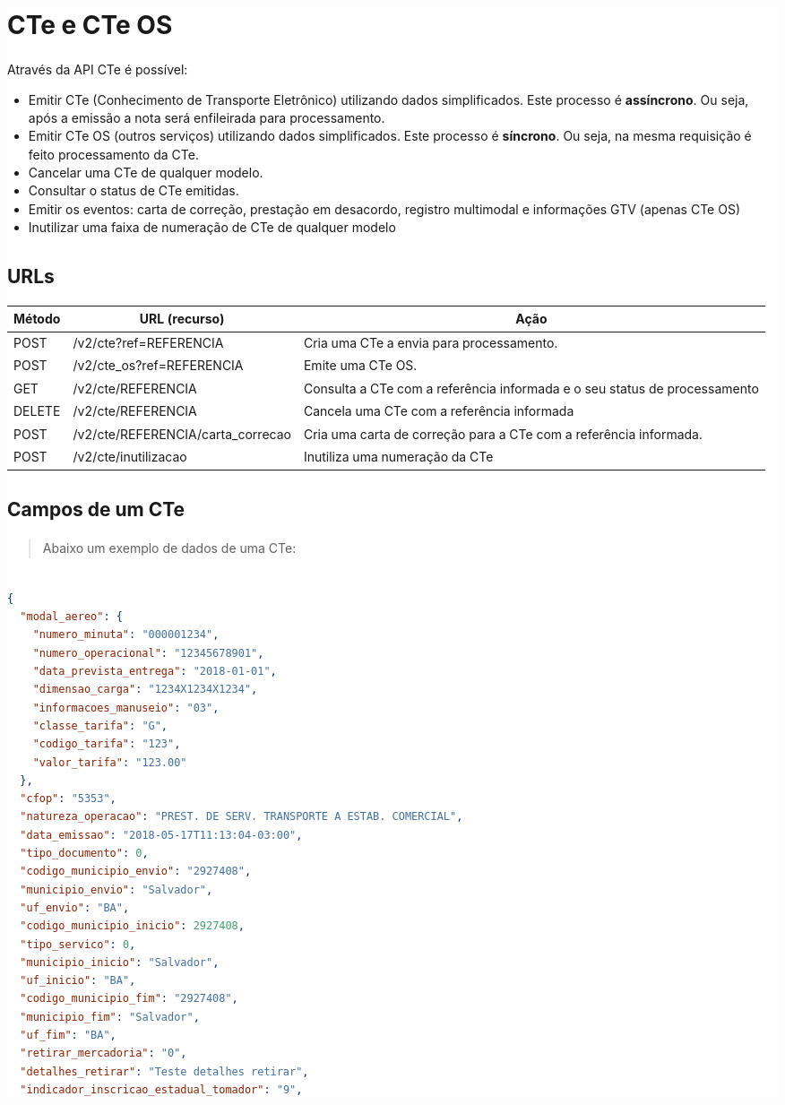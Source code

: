 
# CTe e CTe OS


Através da API CTe é possível:

* Emitir CTe (Conhecimento de Transporte Eletrônico) utilizando dados simplificados. Este processo é **assíncrono**. Ou seja, após a emissão a nota será enfileirada para processamento.
* Emitir CTe OS (outros serviços) utilizando dados simplificados. Este processo é **síncrono**. Ou seja, na mesma requisição é feito processamento da CTe.
* Cancelar uma CTe de qualquer modelo.
* Consultar o status de CTe emitidas.
* Emitir os eventos: carta de correção, prestação em desacordo, registro multimodal e informações GTV (apenas CTe OS)
* Inutilizar uma faixa de numeração de CTe de qualquer modelo

## URLs


Método | URL (recurso) | Ação
-------|-------|-----
POST |	/v2/cte?ref=REFERENCIA	| Cria uma CTe a envia para processamento.
POST |	/v2/cte_os?ref=REFERENCIA	| Emite uma CTe OS.
GET	 | /v2/cte/REFERENCIA	| Consulta a CTe com a referência informada e o seu status de processamento
DELETE |	/v2/cte/REFERENCIA	| Cancela uma CTe com a referência informada
POST |	/v2/cte/REFERENCIA/carta_correcao	| Cria uma carta de correção para a CTe com a referência informada.
POST |	/v2/cte/inutilizacao	| Inutiliza uma numeração da CTe

## Campos de um CTe

> Abaixo um exemplo de dados de uma CTe:

```json

{
  "modal_aereo": {
    "numero_minuta": "000001234",
    "numero_operacional": "12345678901",
    "data_prevista_entrega": "2018-01-01",
    "dimensao_carga": "1234X1234X1234",
    "informacoes_manuseio": "03",
    "classe_tarifa": "G",
    "codigo_tarifa": "123",
    "valor_tarifa": "123.00"
  },
  "cfop": "5353",
  "natureza_operacao": "PREST. DE SERV. TRANSPORTE A ESTAB. COMERCIAL",
  "data_emissao": "2018-05-17T11:13:04-03:00",
  "tipo_documento": 0,
  "codigo_municipio_envio": "2927408",
  "municipio_envio": "Salvador",
  "uf_envio": "BA",
  "codigo_municipio_inicio": 2927408,
  "tipo_servico": 0,
  "municipio_inicio": "Salvador",
  "uf_inicio": "BA",
  "codigo_municipio_fim": "2927408",
  "municipio_fim": "Salvador",
  "uf_fim": "BA",
  "retirar_mercadoria": "0",
  "detalhes_retirar": "Teste detalhes retirar",
  "indicador_inscricao_estadual_tomador": "9",
```